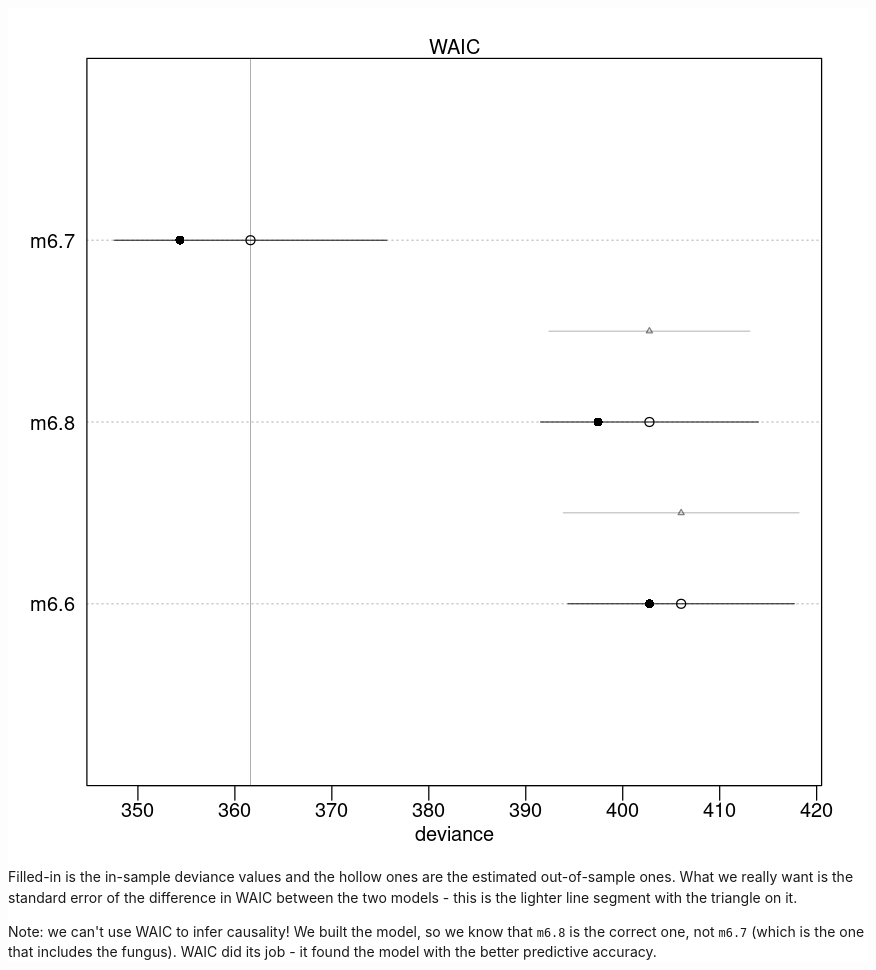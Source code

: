 ![png](sr-ch07-output_47_0.png)
    

Filled-in is the in-sample deviance values and the hollow ones are the estimated out-of-sample ones. What we really want is the standard error of the difference in WAIC between the two models - this is the lighter line segment with the triangle on it.

Note: we can't use WAIC to infer causality! We built the model, so we know that `m6.8` is the correct one, not `m6.7` (which is the one that includes the fungus). WAIC did its job - it found the model with the better predictive accuracy.
